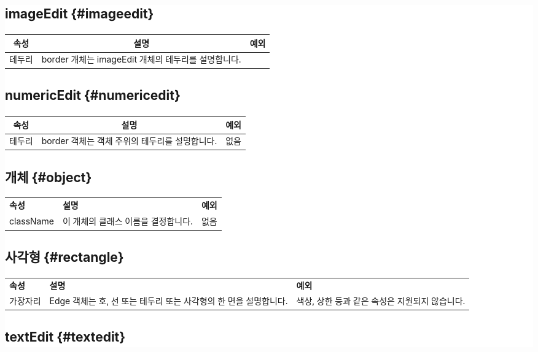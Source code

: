 ## imageEdit {#imageedit}

| **속성** | **설명** | **예외** |
|---|---|---|
| 테두리 | border 개체는 imageEdit 개체의 테두리를 설명합니다. |  |

## numericEdit {#numericedit}

| **속성** | **설명** | **예외** |
|---|---|---|
| 테두리 | border 객체는 객체 주위의 테두리를 설명합니다. | 없음 |

## 개체 {#object}

<table>
 <tbody>
  <tr>
   <td><strong>속성</strong></td>
   <td><strong>설명</strong></td>
   <td><strong>예외</strong></td>
  </tr>
  <tr>
   <td>className</td>
   <td>이 개체의 클래스 이름을 결정합니다.<br /> </td>
   <td>없음</td>
  </tr>
 </tbody>
</table>

## 사각형 {#rectangle}

<table>
 <tbody>
  <tr>
   <td><strong>속성</strong></td>
   <td><strong>설명</strong></td>
   <td><strong>예외</strong></td>
  </tr>
  <tr>
   <td>가장자리</td>
   <td>Edge 객체는 호, 선 또는 테두리 또는 사각형의 한 면을 설명합니다.<br /> </td>
   <td>색상, 상한 등과 같은 속성은 지원되지 않습니다.</td>
  </tr>
 </tbody>
</table>

## textEdit {#textedit}
